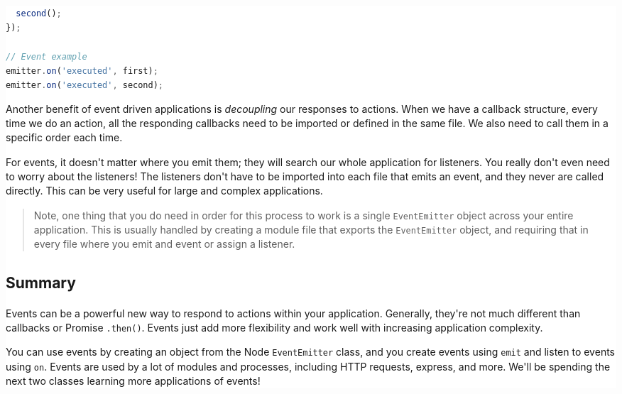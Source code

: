 ```javascript
  second();
});

// Event example
emitter.on('executed', first);
emitter.on('executed', second);
```

Another benefit of event driven applications is _decoupling_ our responses to actions. When we have a callback structure, every time we do an action, all the responding callbacks need to be imported or defined in the same file. We also need to call them in a specific order each time.

For events, it doesn't matter where you emit them; they will search our whole application for listeners. You really don't even need to worry about the listeners! The listeners don't have to be imported into each file that emits an event, and they never are called directly. This can be very useful for large and complex applications.

> Note, one thing that you do need in order for this process to work is a single `EventEmitter` object across your entire application. This is usually handled by creating a module file that exports the `EventEmitter` object, and requiring that in every file where you emit and event or assign a listener.

## Summary

Events can be a powerful new way to respond to actions within your application. Generally, they're not much different than callbacks or Promise `.then()`. Events just add more flexibility and work well with increasing application complexity.

You can use events by creating an object from the Node `EventEmitter` class, and you create events using `emit` and listen to events using `on`. Events are used by a lot of modules and processes, including HTTP requests, express, and more. We'll be spending the next two classes learning more applications of events!
